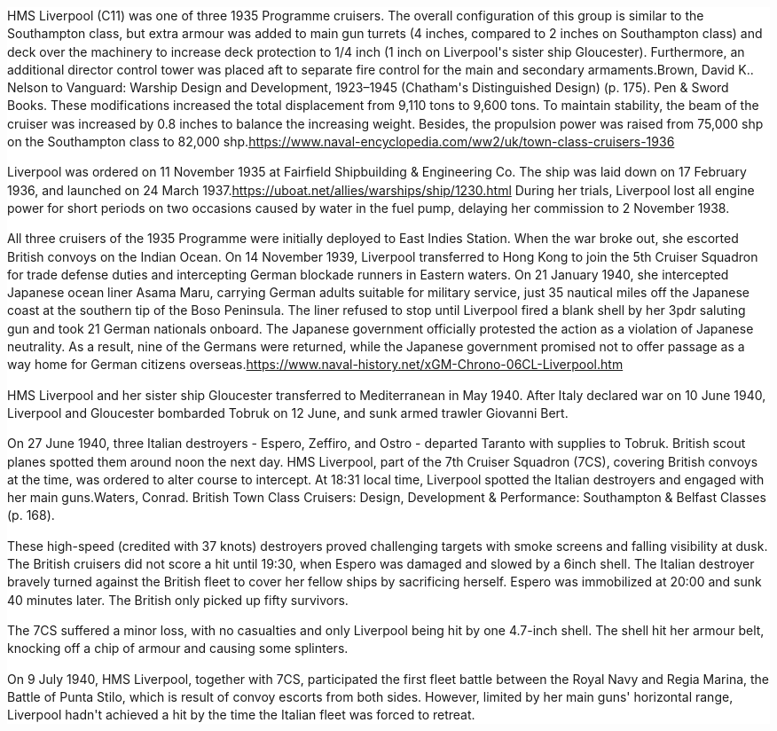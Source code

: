 HMS Liverpool (C11) was one of three 1935 Programme cruisers. The overall configuration of this group is similar to the Southampton class, but extra armour was added to main gun turrets (4 inches, compared to 2 inches on Southampton class) and deck over the machinery to increase deck protection to 1/4 inch (1 inch on Liverpool<nowiki>'</nowiki>s sister ship Gloucester). Furthermore, an additional director control tower was placed aft to separate fire control for the main and secondary armaments.<ref name="GillonoEUUnits2">Brown, David K.. Nelson to Vanguard: Warship Design and Development, 1923–1945 (Chatham's Distinguished Design) (p. 175). Pen & Sword Books.</ref> These modifications increased the total displacement from 9,110 tons to 9,600 tons. To maintain stability, the beam of the cruiser was increased by 0.8 inches to balance the increasing weight. Besides, the propulsion power was raised from 75,000 shp on the Southampton class to 82,000 shp.<ref name="GillonoEUUnits3">https://www.naval-encyclopedia.com/ww2/uk/town-class-cruisers-1936</ref>

Liverpool was ordered on 11 November 1935 at Fairfield Shipbuilding & Engineering Co. The ship was laid down on 17 February 1936, and launched on 24 March 1937.<ref name="GillonoEUUnits4">https://uboat.net/allies/warships/ship/1230.html</ref> During her trials, Liverpool lost all engine power for short periods on two occasions caused by water in the fuel pump,<ref name="GillonoEUUnits2" /> delaying her commission to 2 November 1938.

All three cruisers of the 1935 Programme were initially deployed to East Indies Station. When the war broke out, she escorted British convoys on the Indian Ocean. On 14 November 1939, Liverpool transferred to Hong Kong to join the 5th Cruiser Squadron for trade defense duties and intercepting German blockade runners in Eastern waters. On 21 January 1940, she intercepted Japanese ocean liner Asama Maru, carrying German adults suitable for military service, just 35 nautical miles off the Japanese coast at the southern tip of the Boso Peninsula. The liner refused to stop until Liverpool fired a blank shell by her 3pdr saluting gun and took 21 German nationals onboard. The Japanese government officially protested the action as a violation of Japanese neutrality. As a result, nine of the Germans were returned, while the Japanese government promised not to offer passage as a way home for German citizens overseas.<ref name="TankArchives1stMCBerlin2">https://www.naval-history.net/xGM-Chrono-06CL-Liverpool.htm</ref>

HMS Liverpool and her sister ship Gloucester transferred to Mediterranean in May 1940. After Italy declared war on 10 June 1940, Liverpool and Gloucester bombarded Tobruk on 12 June, and sunk armed trawler Giovanni Bert.<ref name="GillonoEUUnits5" />

On 27 June 1940, three Italian destroyers - Espero, Zeffiro, and Ostro - departed Taranto with supplies to Tobruk. British scout planes spotted them around noon the next day. HMS Liverpool, part of the 7th Cruiser Squadron (7CS), covering British convoys at the time, was ordered to alter course to intercept. At 18:31 local time, Liverpool spotted the Italian destroyers and engaged with her main guns.<ref name="GillonoEUUnits5">Waters, Conrad. British Town Class Cruisers: Design, Development & Performance: Southampton & Belfast Classes (p. 168).</ref>

These high-speed (credited with 37 knots) destroyers proved challenging targets with smoke screens and falling visibility at dusk. The British cruisers did not score a hit until 19:30, when Espero was damaged and slowed by a 6inch shell. The Italian destroyer bravely turned against the British fleet to cover her fellow ships by sacrificing herself. Espero was immobilized at 20:00 and sunk 40 minutes later. The British only picked up fifty survivors.

The 7CS suffered a minor loss, with no casualties and only Liverpool being hit by one 4.7-inch shell. The shell hit her armour belt, knocking off a chip of armour and causing some splinters.<ref name="GillonoEUUnits" />

On 9 July 1940, HMS Liverpool, together with 7CS, participated the first fleet battle between the Royal Navy and Regia Marina, the Battle of Punta Stilo, which is result of convoy escorts from both sides. However, limited by her main guns' horizontal range, Liverpool hadn't achieved a hit by the time the Italian fleet was forced to retreat.
